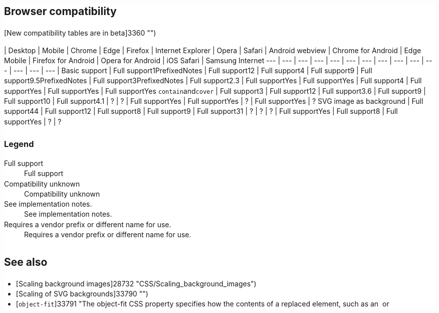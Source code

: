 
## Browser compatibility<a name="Browser_compatibility"></a>
[New compatibility tables are in beta<i></i>]3360 "")

 | <abbr>Desktop<i></i></abbr> | <abbr>Mobile<i></i></abbr> 
 | <abbr>Chrome<i></i></abbr> | <abbr>Edge<i></i></abbr> | <abbr>Firefox<i></i></abbr> | <abbr>Internet Explorer<i></i></abbr> | <abbr>Opera<i></i></abbr> | <abbr>Safari<i></i></abbr> | <abbr>Android webview<i></i></abbr> | <abbr>Chrome for Android<i></i></abbr> | <abbr>Edge Mobile<i></i></abbr> | <abbr>Firefox for Android<i></i></abbr> | <abbr>Opera for Android<i></i></abbr> | <abbr>iOS Safari<i></i></abbr> | <abbr>Samsung Internet<i></i></abbr> 
 ---  |  ---  |  ---  |  ---  |  ---  |  ---  |  ---  |  ---  |  ---  |  ---  |  ---  |  ---  |  ---  |  ---  | 
Basic support | <abbr>Full support</abbr>1<abbr>Prefixed<i></i></abbr><abbr>Notes<i></i></abbr> | <abbr>Full support</abbr>12 | <abbr>Full support</abbr>4 | <abbr>Full support</abbr>9 | <abbr>Full support</abbr>9.5<abbr>Prefixed<i></i></abbr><abbr>Notes<i></i></abbr> | <abbr>Full support</abbr>3<abbr>Prefixed<i></i></abbr><abbr>Notes<i></i></abbr> | <abbr>Full support</abbr>2.3 | <abbr>Full support</abbr>Yes | <abbr>Full support</abbr>Yes | <abbr>Full support</abbr>4 | <abbr>Full support</abbr>Yes | <abbr>Full support</abbr>Yes | <abbr>Full support</abbr>Yes 
`contain`and`cover` | <abbr>Full support</abbr>3 | <abbr>Full support</abbr>12 | <abbr>Full support</abbr>3.6 | <abbr>Full support</abbr>9 | <abbr>Full support</abbr>10 | <abbr>Full support</abbr>4.1 | <abbr>?</abbr> | <abbr>?</abbr> | <abbr>Full support</abbr>Yes | <abbr>Full support</abbr>Yes | <abbr>?</abbr> | <abbr>Full support</abbr>Yes | <abbr>?</abbr> 
SVG image as background | <abbr>Full support</abbr>44 | <abbr>Full support</abbr>12 | <abbr>Full support</abbr>8 | <abbr>Full support</abbr>9 | <abbr>Full support</abbr>31 | <abbr>?</abbr> | <abbr>?</abbr> | <abbr>?</abbr> | <abbr>Full support</abbr>Yes | <abbr>Full support</abbr>8 | <abbr>Full support</abbr>Yes | <abbr>?</abbr> | <abbr>?</abbr> 


### Legend<a name="Legend"></a>
<dl><dt id=''><abbr>Full support</abbr></dt><dd>Full support</dd><dt id=''><abbr>Compatibility unknown</abbr></dt><dd>Compatibility unknown</dd><dt id=''><abbr>See implementation notes.<i></i></abbr></dt><dd>See implementation notes.</dd><dt id=''><abbr>Requires a vendor prefix or different name for use.<i></i></abbr></dt><dd>Requires a vendor prefix or different name for use.</dd></dl>

## See also<a name="See_also"></a>

* [Scaling background images]28732 "CSS/Scaling_background_images")
* [Scaling of SVG backgrounds]33790 "")
* [`object-fit`]33791 "The object-fit CSS property specifies how the contents of a replaced element, such as an <img> or <video>, should be resized to fit its container.")



